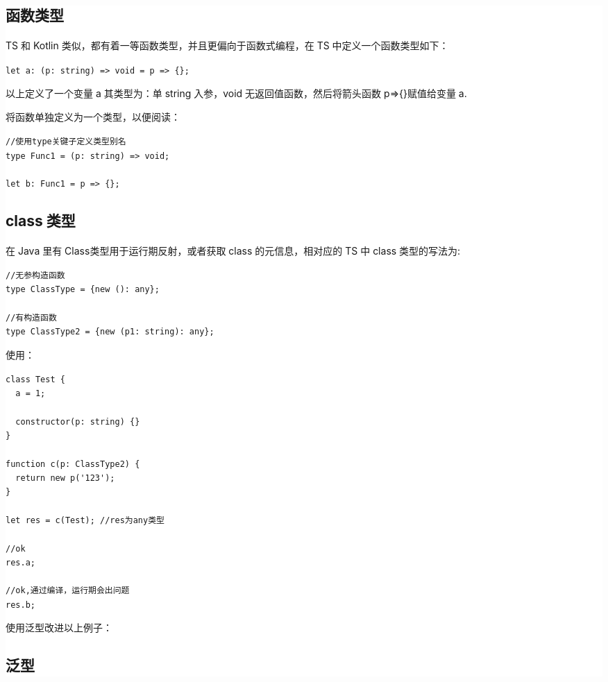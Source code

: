 ## 函数类型

TS 和 Kotlin 类似，都有着一等函数类型，并且更偏向于函数式编程，在 TS 中定义一个函数类型如下：

```tsx
let a: (p: string) => void = p => {};
```

以上定义了一个变量 a 其类型为：单 string 入参，void 无返回值函数，然后将箭头函数 p=>{}赋值给变量 a.

将函数单独定义为一个类型，以便阅读：

```tsx
//使用type关键子定义类型别名
type Func1 = (p: string) => void;

let b: Func1 = p => {};
```

## class 类型

在 Java 里有 Class<T>类型用于运行期反射，或者获取 class 的元信息，相对应的 TS 中 class 类型的写法为:

```tsx
//无参构造函数
type ClassType = {new (): any};

//有构造函数
type ClassType2 = {new (p1: string): any};
```

使用：

```tsx
class Test {
  a = 1;

  constructor(p: string) {}
}

function c(p: ClassType2) {
  return new p('123');
}

let res = c(Test); //res为any类型

//ok
res.a;

//ok,通过编译，运行期会出问题
res.b;
```

使用泛型改进以上例子：

## 泛型
